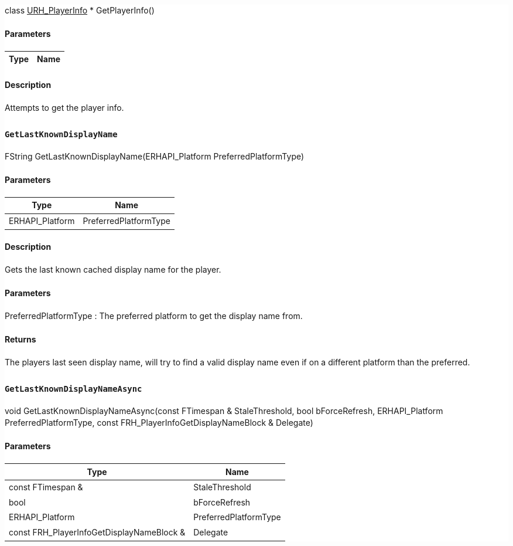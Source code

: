 class [URH_PlayerInfo](/unreal-plugins/all/classurh__playerinfo/#classURH__PlayerInfo) * GetPlayerInfo()

#### Parameters

| Type | Name |
|------|------|

#### Description

Attempts to get the player info.




### `GetLastKnownDisplayName` <a id="classURH__RHFriendAndPlatformFriend_1acd73b58468f7e35971e820244372ae84"></a>

FString GetLastKnownDisplayName(ERHAPI_Platform PreferredPlatformType)

#### Parameters

| Type | Name |
|------|------|
|ERHAPI_Platform|PreferredPlatformType|

#### Description

Gets the last known cached display name for the player.


#### Parameters

PreferredPlatformType
: The preferred platform to get the display name from. 

#### Returns
The players last seen display name, will try to find a valid display name even if on a different platform than the preferred. 



### `GetLastKnownDisplayNameAsync` <a id="classURH__RHFriendAndPlatformFriend_1a3b8bf590fdccb5b793ed98b52918656d"></a>

void GetLastKnownDisplayNameAsync(const FTimespan & StaleThreshold, bool bForceRefresh, ERHAPI_Platform PreferredPlatformType, const FRH_PlayerInfoGetDisplayNameBlock & Delegate)

#### Parameters

| Type | Name |
|------|------|
|const FTimespan &|StaleThreshold|
|bool|bForceRefresh|
|ERHAPI_Platform|PreferredPlatformType|
|const FRH_PlayerInfoGetDisplayNameBlock &|Delegate|
